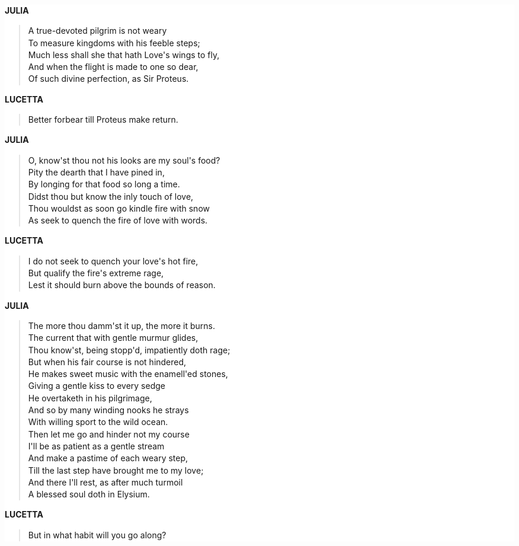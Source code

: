 <A NAME=speech3><b>JULIA</b></a>
<blockquote>
<A NAME=9>A true-devoted pilgrim is not weary</A><br>
<A NAME=10>To measure kingdoms with his feeble steps;</A><br>
<A NAME=11>Much less shall she that hath Love's wings to fly,</A><br>
<A NAME=12>And when the flight is made to one so dear,</A><br>
<A NAME=13>Of such divine perfection, as Sir Proteus.</A><br>
</blockquote>

<A NAME=speech4><b>LUCETTA</b></a>
<blockquote>
<A NAME=14>Better forbear till Proteus make return.</A><br>
</blockquote>

<A NAME=speech5><b>JULIA</b></a>
<blockquote>
<A NAME=15>O, know'st thou not his looks are my soul's food?</A><br>
<A NAME=16>Pity the dearth that I have pined in,</A><br>
<A NAME=17>By longing for that food so long a time.</A><br>
<A NAME=18>Didst thou but know the inly touch of love,</A><br>
<A NAME=19>Thou wouldst as soon go kindle fire with snow</A><br>
<A NAME=20>As seek to quench the fire of love with words.</A><br>
</blockquote>

<A NAME=speech6><b>LUCETTA</b></a>
<blockquote>
<A NAME=21>I do not seek to quench your love's hot fire,</A><br>
<A NAME=22>But qualify the fire's extreme rage,</A><br>
<A NAME=23>Lest it should burn above the bounds of reason.</A><br>
</blockquote>

<A NAME=speech7><b>JULIA</b></a>
<blockquote>
<A NAME=24>The more thou damm'st it up, the more it burns.</A><br>
<A NAME=25>The current that with gentle murmur glides,</A><br>
<A NAME=26>Thou know'st, being stopp'd, impatiently doth rage;</A><br>
<A NAME=27>But when his fair course is not hindered,</A><br>
<A NAME=28>He makes sweet music with the enamell'ed stones,</A><br>
<A NAME=29>Giving a gentle kiss to every sedge</A><br>
<A NAME=30>He overtaketh in his pilgrimage,</A><br>
<A NAME=31>And so by many winding nooks he strays</A><br>
<A NAME=32>With willing sport to the wild ocean.</A><br>
<A NAME=33>Then let me go and hinder not my course</A><br>
<A NAME=34>I'll be as patient as a gentle stream</A><br>
<A NAME=35>And make a pastime of each weary step,</A><br>
<A NAME=36>Till the last step have brought me to my love;</A><br>
<A NAME=37>And there I'll rest, as after much turmoil</A><br>
<A NAME=38>A blessed soul doth in Elysium.</A><br>
</blockquote>

<A NAME=speech8><b>LUCETTA</b></a>
<blockquote>
<A NAME=39>But in what habit will you go along?</A><br>
</blockquote>

